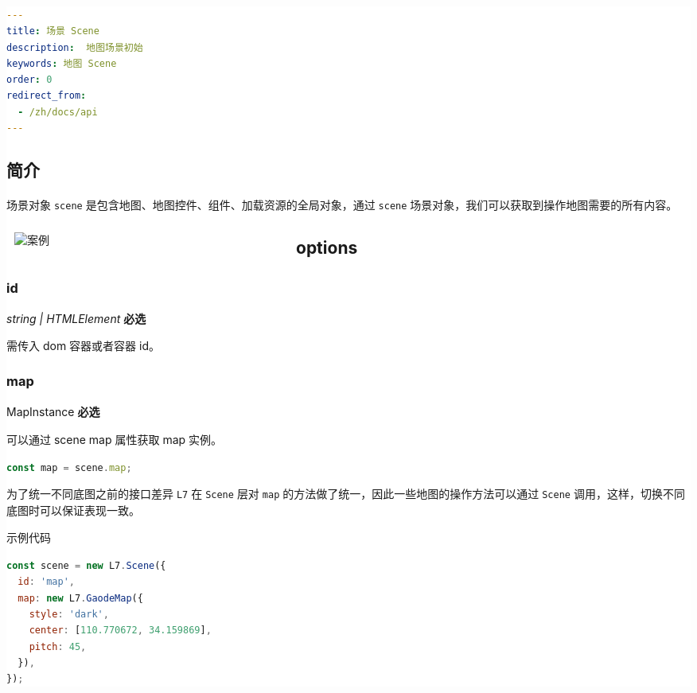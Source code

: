 ```yaml
---
title: 场景 Scene
description:  地图场景初始 
keywords: 地图 Scene 
order: 0
redirect_from:
  - /zh/docs/api
---
```


<embed src="@/docs/common/style.md"></embed>

## 简介

场景对象 `scene` 是包含地图、地图控件、组件、加载资源的全局对象，通过 `scene` 场景对象，我们可以获取到操作地图需要的所有内容。

<div>
  <div style="width:40%;float:left; margin: 10px;">
    <img  width="80%" alt="案例" src='https://gw.alipayobjects.com/mdn/rms_816329/afts/img/A*3wMCR7vIlCwAAAAAAAAAAAAAARQnAQ'>
  </div>
</div>

## options

### id

<description> _string | HTMLElement_ **必选** </description>

需传入 dom 容器或者容器 id。

### map

<description> MapInstance **必选** </description>

可以通过 scene map 属性获取 map 实例。

```javascript
const map = scene.map;
```

为了统一不同底图之前的接口差异 `L7` 在 `Scene` 层对 `map` 的方法做了统一，因此一些地图的操作方法可以通过 `Scene` 调用，这样，切换不同底图时可以保证表现一致。

示例代码

```javascript
const scene = new L7.Scene({
  id: 'map',
  map: new L7.GaodeMap({
    style: 'dark',
    center: [110.770672, 34.159869],
    pitch: 45,
  }),
});
```


  [key]: any;